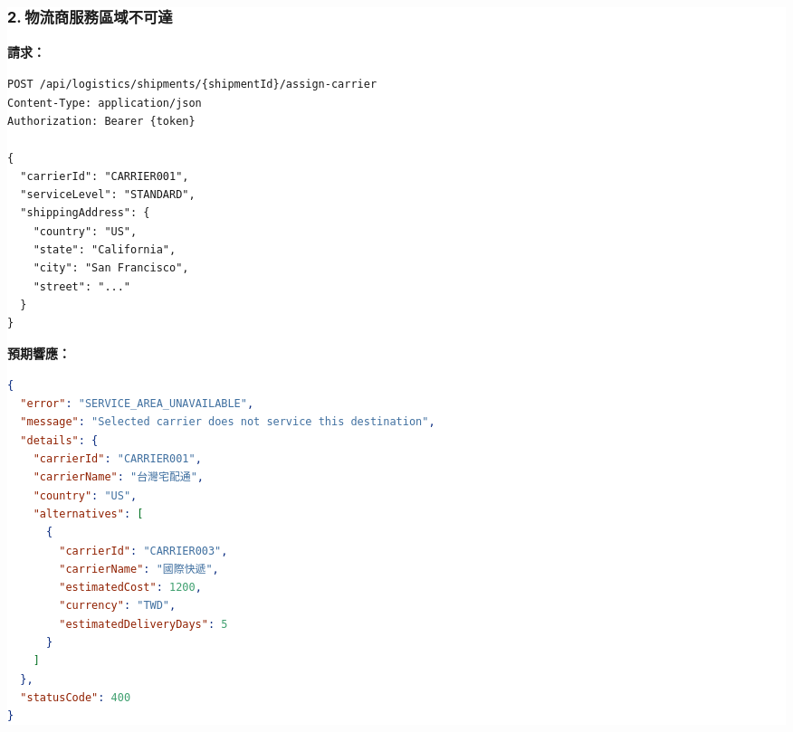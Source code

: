 ### 2. 物流商服務區域不可達

**請求：**
```http
POST /api/logistics/shipments/{shipmentId}/assign-carrier
Content-Type: application/json
Authorization: Bearer {token}

{
  "carrierId": "CARRIER001",
  "serviceLevel": "STANDARD",
  "shippingAddress": {
    "country": "US",
    "state": "California",
    "city": "San Francisco",
    "street": "..."
  }
}
```

**預期響應：**
```json
{
  "error": "SERVICE_AREA_UNAVAILABLE",
  "message": "Selected carrier does not service this destination",
  "details": {
    "carrierId": "CARRIER001",
    "carrierName": "台灣宅配通",
    "country": "US",
    "alternatives": [
      {
        "carrierId": "CARRIER003",
        "carrierName": "國際快遞",
        "estimatedCost": 1200,
        "currency": "TWD",
        "estimatedDeliveryDays": 5
      }
    ]
  },
  "statusCode": 400
}
```
